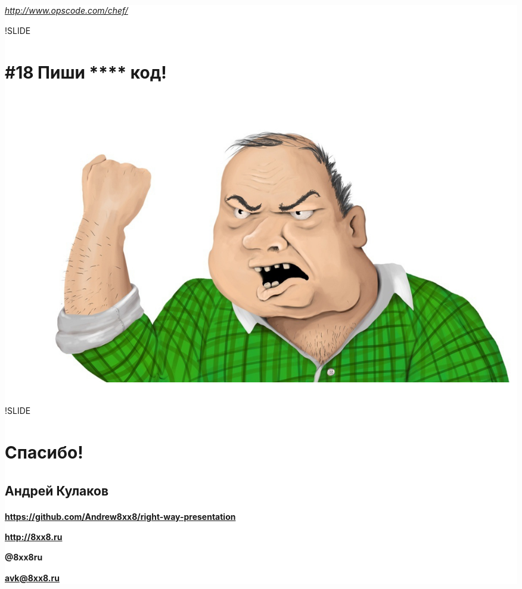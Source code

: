 *http://www.opscode.com/chef/*

!SLIDE

# #18 Пиши **** код!

<img src="images/bl.jpg" height="500px"/>

!SLIDE

# Спасибо!

## Андрей Кулаков

**https://github.com/Andrew8xx8/right-way-presentation**

**http://8xx8.ru**

**@8xx8ru**

**avk@8xx8.ru**